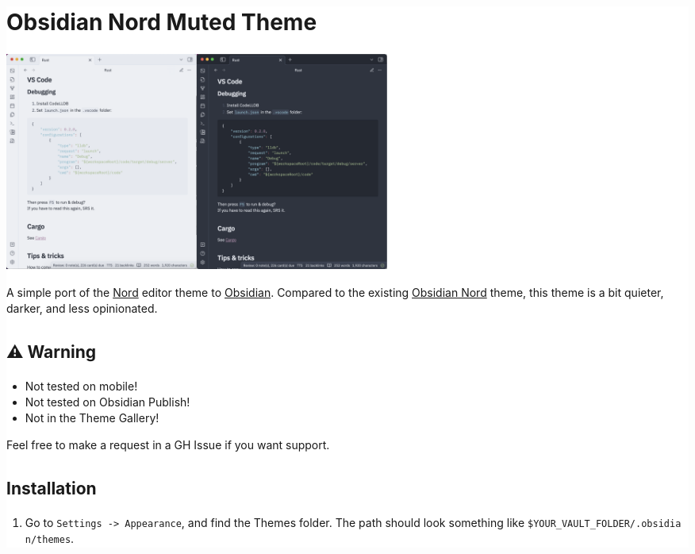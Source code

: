 # Obsidian Nord Muted Theme

<img alt="Example screen" src="./docs/sample.png" width="480" />

A simple port of the [Nord](https://www.nordtheme.com) editor theme to [Obsidian](https://obsidian.md).
Compared to the existing [Obsidian Nord](https://github.com/insanum/obsidian_nord) theme, this theme is a bit quieter, darker, and less opinionated.

## ⚠️ Warning

-   Not tested on mobile!
-   Not tested on Obsidian Publish!
-   Not in the Theme Gallery!

Feel free to make a request in a GH Issue if you want support.

## Installation

1. Go to `Settings -> Appearance`, and find the Themes folder. The path should look something like `$YOUR_VAULT_FOLDER/.obsidian/themes`.
